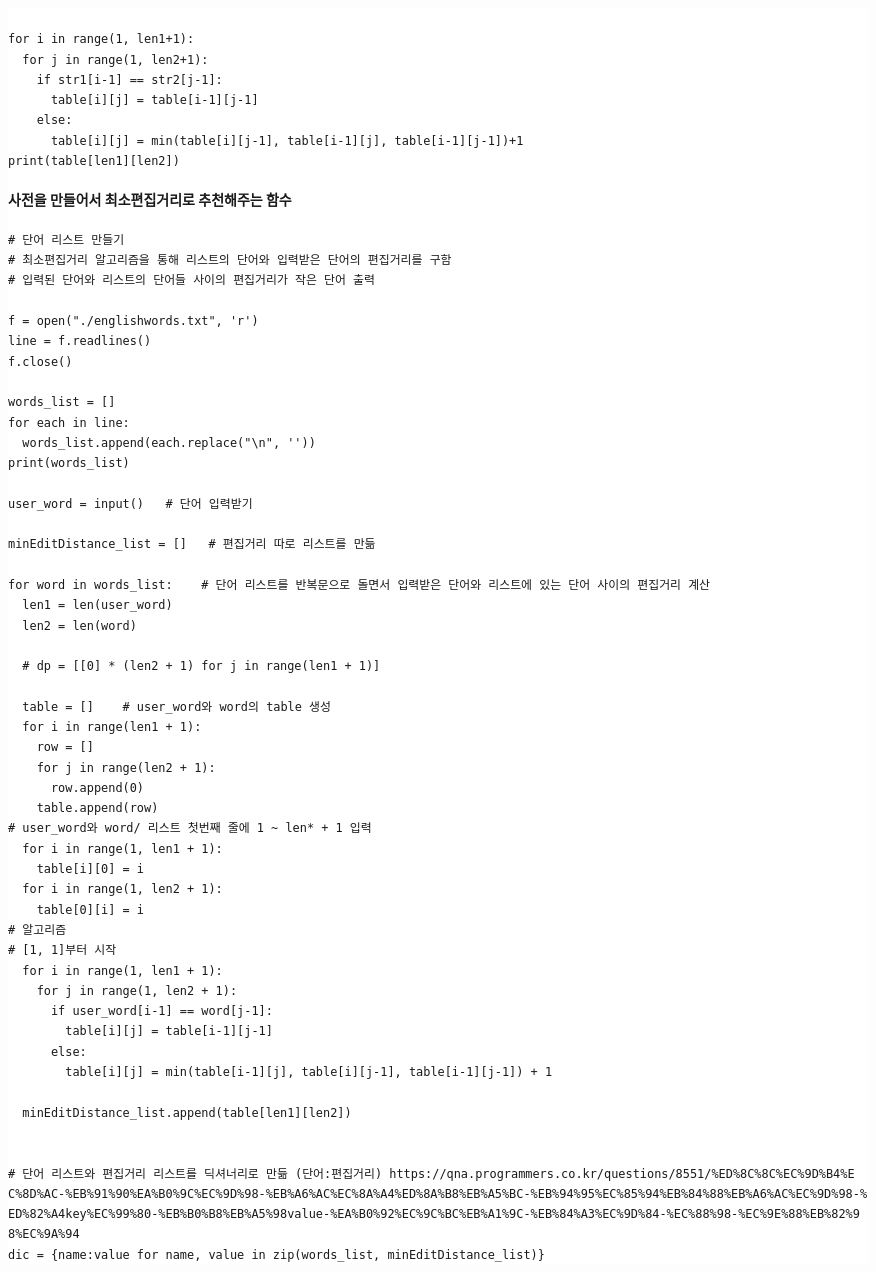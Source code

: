 ```

for i in range(1, len1+1):
  for j in range(1, len2+1):
    if str1[i-1] == str2[j-1]:
      table[i][j] = table[i-1][j-1]
    else:
      table[i][j] = min(table[i][j-1], table[i-1][j], table[i-1][j-1])+1
print(table[len1][len2])
```
#### 사전을 만들어서 최소편집거리로 추천해주는 함수
```
# 단어 리스트 만들기
# 최소편집거리 알고리즘을 통해 리스트의 단어와 입력받은 단어의 편집거리를 구함
# 입력된 단어와 리스트의 단어들 사이의 편집거리가 작은 단어 출력

f = open("./englishwords.txt", 'r')
line = f.readlines()
f.close()

words_list = []
for each in line:
  words_list.append(each.replace("\n", ''))
print(words_list)

user_word = input()   # 단어 입력받기

minEditDistance_list = []   # 편집거리 따로 리스트를 만듦

for word in words_list:    # 단어 리스트를 반복문으로 돌면서 입력받은 단어와 리스트에 있는 단어 사이의 편집거리 계산
  len1 = len(user_word)
  len2 = len(word)

  # dp = [[0] * (len2 + 1) for j in range(len1 + 1)]

  table = []    # user_word와 word의 table 생성
  for i in range(len1 + 1):
    row = []
    for j in range(len2 + 1):
      row.append(0)
    table.append(row)
# user_word와 word/ 리스트 첫번째 줄에 1 ~ len* + 1 입력   
  for i in range(1, len1 + 1):
    table[i][0] = i
  for i in range(1, len2 + 1):
    table[0][i] = i
# 알고리즘
# [1, 1]부터 시작
  for i in range(1, len1 + 1):
    for j in range(1, len2 + 1):
      if user_word[i-1] == word[j-1]:
        table[i][j] = table[i-1][j-1]
      else:
        table[i][j] = min(table[i-1][j], table[i][j-1], table[i-1][j-1]) + 1

  minEditDistance_list.append(table[len1][len2])


# 단어 리스트와 편집거리 리스트를 딕셔너리로 만듦 (단어:편집거리) https://qna.programmers.co.kr/questions/8551/%ED%8C%8C%EC%9D%B4%EC%8D%AC-%EB%91%90%EA%B0%9C%EC%9D%98-%EB%A6%AC%EC%8A%A4%ED%8A%B8%EB%A5%BC-%EB%94%95%EC%85%94%EB%84%88%EB%A6%AC%EC%9D%98-%ED%82%A4key%EC%99%80-%EB%B0%B8%EB%A5%98value-%EA%B0%92%EC%9C%BC%EB%A1%9C-%EB%84%A3%EC%9D%84-%EC%88%98-%EC%9E%88%EB%82%98%EC%9A%94
dic = {name:value for name, value in zip(words_list, minEditDistance_list)}

```